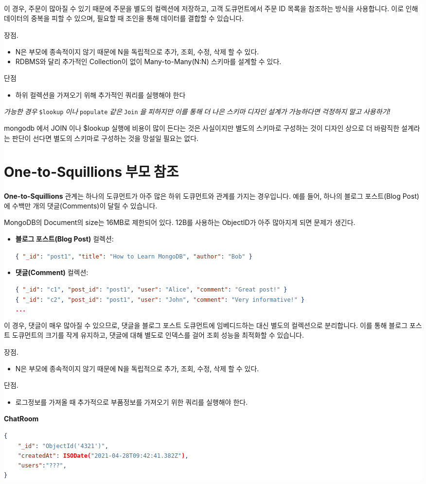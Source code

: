 이 경우, 주문이 많아질 수 있기 때문에 주문을 별도의 컬렉션에 저장하고, 고객 도큐먼트에서 주문 ID 목록을 참조하는 방식을 사용합니다. 이로 인해 데이터의 중복을 피할 수 있으며, 필요할 때 조인을 통해 데이터를 결합할 수 있습니다.

장점.

- N은 부모에 종속적이지 않기 때문에 N을 독립적으로 추가, 조회, 수정, 삭제 할 수 있다.
- RDBMS와 달리 추가적인 Collection이 없이 Many-to-Many(N:N) 스키마를 설계할 수 있다.

단점

* 하위 컬렉션을 가져오기 위해 추가적인 쿼리를 실행해야 한다 

*가능한 경우* `$lookup` *이나* `populate` *같은* `Join` *을 피하지만 이를 통해 더 나은 스키마 디자인 설계가 가능하다면 걱정하지 말고 사용하기!*



mongodb 에서 JOIN 이나 $lookup 실행에 비용이 많이 든다는 것은 사실이지만
별도의 스키마로 구성하는 것이 디자인 상으로 더 바람직한 설계라는 판단이 선다면 별도의 스키마로 구성하는 것을 망설일 필요는 없다.

# One-to-Squillions 부모 참조 

**One-to-Squillions** 관계는 하나의 도큐먼트가 아주 많은 하위 도큐먼트와 관계를 가지는 경우입니다. 예를 들어, 하나의 블로그 포스트(Blog Post)에 수백만 개의 댓글(Comments)이 달릴 수 있습니다.

MongoDB의 Document의 size는 16MB로 제한되어 있다. 12B를 사용하는 ObjectID가 아주 많아지게 되면 문제가 생긴다.

- **블로그 포스트(Blog Post)** 컬렉션:

  ```json
  { "_id": "post1", "title": "How to Learn MongoDB", "author": "Bob" }
  ```

- **댓글(Comment)** 컬렉션:

  ```json
  { "_id": "c1", "post_id": "post1", "user": "Alice", "comment": "Great post!" }
  { "_id": "c2", "post_id": "post1", "user": "John", "comment": "Very informative!" }
  ...
  ```

이 경우, 댓글이 매우 많아질 수 있으므로, 댓글을 블로그 포스트 도큐먼트에 임베디드하는 대신 별도의 컬렉션으로 분리합니다. 이를 통해 블로그 포스트 도큐먼트의 크기를 작게 유지하고, 댓글에 대해 별도로 인덱스를 걸어 조회 성능을 최적화할 수 있습니다.

장점.

- N은 부모에 종속적이지 않기 때문에 N을 독립적으로 추가, 조회, 수정, 삭제 할 수 있다.

단점.

- 로그정보를 가져올 때 추가적으로 부품정보를 가져오기 위한 쿼리를 실행해야 한다.



**ChatRoom**

```json
{
    "_id": "ObjectId('4321')",
    "createdAt": ISODate("2021-04-28T09:42:41.382Z"),
    "users":"???",
}
```

